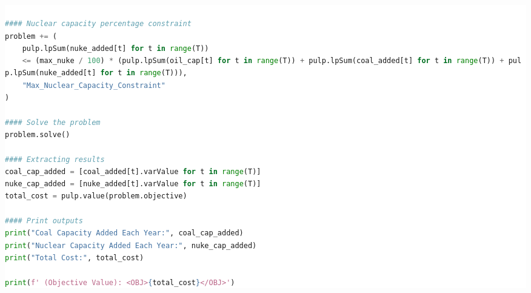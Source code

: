 ```python

#### Nuclear capacity percentage constraint
problem += (
    pulp.lpSum(nuke_added[t] for t in range(T)) 
    <= (max_nuke / 100) * (pulp.lpSum(oil_cap[t] for t in range(T)) + pulp.lpSum(coal_added[t] for t in range(T)) + pulp.lpSum(nuke_added[t] for t in range(T))), 
    "Max_Nuclear_Capacity_Constraint"
)

#### Solve the problem
problem.solve()

#### Extracting results
coal_cap_added = [coal_added[t].varValue for t in range(T)]
nuke_cap_added = [nuke_added[t].varValue for t in range(T)]
total_cost = pulp.value(problem.objective)

#### Print outputs
print("Coal Capacity Added Each Year:", coal_cap_added)
print("Nuclear Capacity Added Each Year:", nuke_cap_added)
print("Total Cost:", total_cost)

print(f' (Objective Value): <OBJ>{total_cost}</OBJ>')
```

